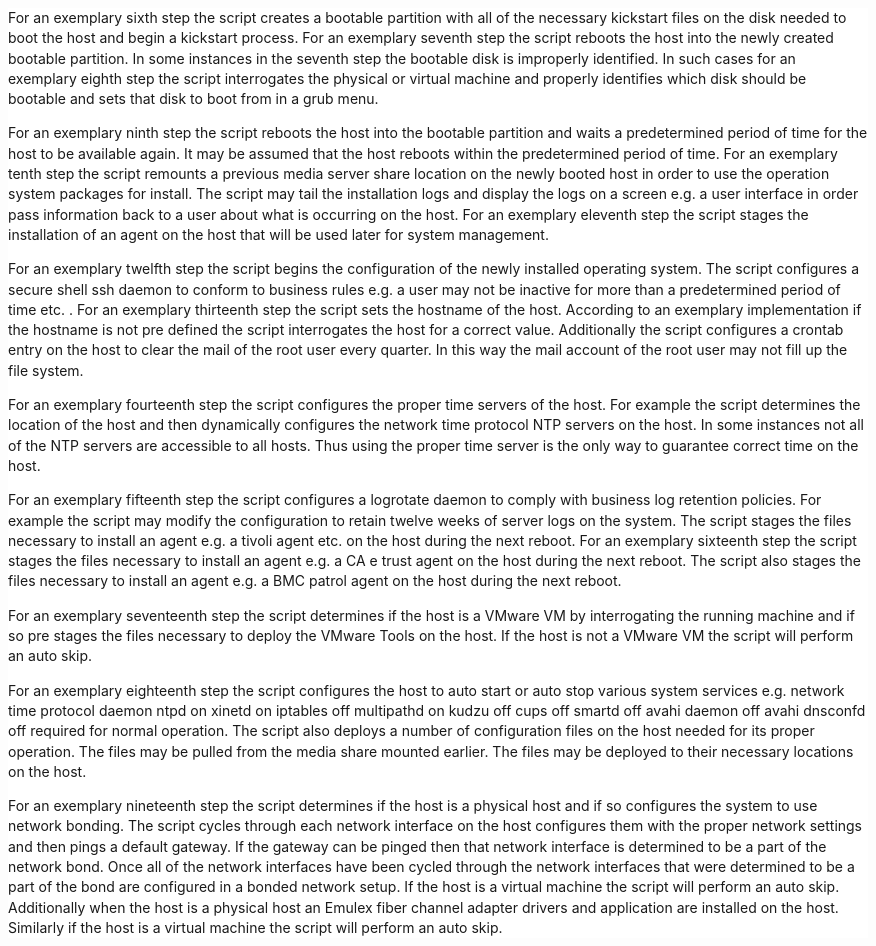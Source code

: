 For an exemplary sixth step the script creates a bootable partition with all of the necessary kickstart files on the disk needed to boot the host and begin a kickstart process. For an exemplary seventh step the script reboots the host into the newly created bootable partition. In some instances in the seventh step the bootable disk is improperly identified. In such cases for an exemplary eighth step the script interrogates the physical or virtual machine and properly identifies which disk should be bootable and sets that disk to boot from in a grub menu.

For an exemplary ninth step the script reboots the host into the bootable partition and waits a predetermined period of time for the host to be available again. It may be assumed that the host reboots within the predetermined period of time. For an exemplary tenth step the script remounts a previous media server share location on the newly booted host in order to use the operation system packages for install. The script may tail the installation logs and display the logs on a screen e.g. a user interface in order pass information back to a user about what is occurring on the host. For an exemplary eleventh step the script stages the installation of an agent on the host that will be used later for system management.

For an exemplary twelfth step the script begins the configuration of the newly installed operating system. The script configures a secure shell ssh daemon to conform to business rules e.g. a user may not be inactive for more than a predetermined period of time etc. . For an exemplary thirteenth step the script sets the hostname of the host. According to an exemplary implementation if the hostname is not pre defined the script interrogates the host for a correct value. Additionally the script configures a crontab entry on the host to clear the mail of the root user every quarter. In this way the mail account of the root user may not fill up the file system.

For an exemplary fourteenth step the script configures the proper time servers of the host. For example the script determines the location of the host and then dynamically configures the network time protocol NTP servers on the host. In some instances not all of the NTP servers are accessible to all hosts. Thus using the proper time server is the only way to guarantee correct time on the host.

For an exemplary fifteenth step the script configures a logrotate daemon to comply with business log retention policies. For example the script may modify the configuration to retain twelve weeks of server logs on the system. The script stages the files necessary to install an agent e.g. a tivoli agent etc. on the host during the next reboot. For an exemplary sixteenth step the script stages the files necessary to install an agent e.g. a CA e trust agent on the host during the next reboot. The script also stages the files necessary to install an agent e.g. a BMC patrol agent on the host during the next reboot.

For an exemplary seventeenth step the script determines if the host is a VMware VM by interrogating the running machine and if so pre stages the files necessary to deploy the VMware Tools on the host. If the host is not a VMware VM the script will perform an auto skip.

For an exemplary eighteenth step the script configures the host to auto start or auto stop various system services e.g. network time protocol daemon ntpd on xinetd on iptables off multipathd on kudzu off cups off smartd off avahi daemon off avahi dnsconfd off required for normal operation. The script also deploys a number of configuration files on the host needed for its proper operation. The files may be pulled from the media share mounted earlier. The files may be deployed to their necessary locations on the host.

For an exemplary nineteenth step the script determines if the host is a physical host and if so configures the system to use network bonding. The script cycles through each network interface on the host configures them with the proper network settings and then pings a default gateway. If the gateway can be pinged then that network interface is determined to be a part of the network bond. Once all of the network interfaces have been cycled through the network interfaces that were determined to be a part of the bond are configured in a bonded network setup. If the host is a virtual machine the script will perform an auto skip. Additionally when the host is a physical host an Emulex fiber channel adapter drivers and application are installed on the host. Similarly if the host is a virtual machine the script will perform an auto skip.
